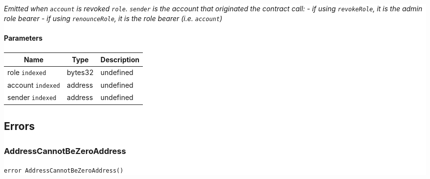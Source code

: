 

*Emitted when `account` is revoked `role`. `sender` is the account that originated the contract call:   - if using `revokeRole`, it is the admin role bearer   - if using `renounceRole`, it is the role bearer (i.e. `account`)*

#### Parameters

| Name | Type | Description |
|---|---|---|
| role `indexed` | bytes32 | undefined |
| account `indexed` | address | undefined |
| sender `indexed` | address | undefined |



## Errors

### AddressCannotBeZeroAddress

```solidity
error AddressCannotBeZeroAddress()
```







